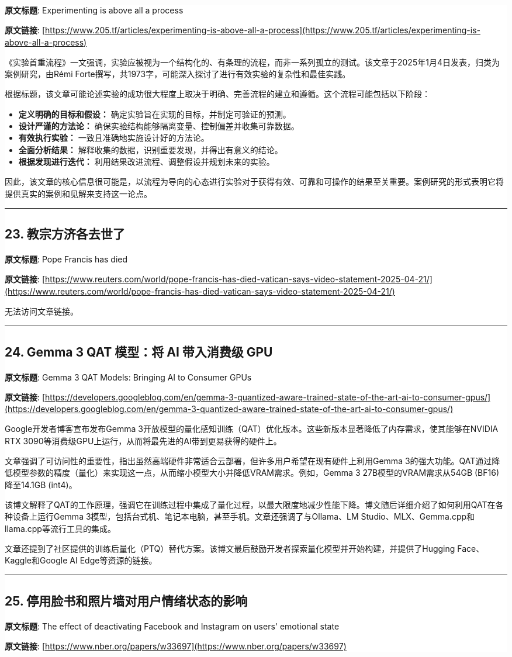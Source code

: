 **原文标题**: Experimenting is above all a process

**原文链接**: [https://www.205.tf/articles/experimenting-is-above-all-a-process](https://www.205.tf/articles/experimenting-is-above-all-a-process)

《实验首重流程》一文强调，实验应被视为一个结构化的、有条理的流程，而非一系列孤立的测试。该文章于2025年1月4日发表，归类为案例研究，由Rémi Forte撰写，共1973字，可能深入探讨了进行有效实验的复杂性和最佳实践。

根据标题，该文章可能论述实验的成功很大程度上取决于明确、完善流程的建立和遵循。这个流程可能包括以下阶段：

*   **定义明确的目标和假设：** 确定实验旨在实现的目标，并制定可验证的预测。
*   **设计严谨的方法论：** 确保实验结构能够隔离变量、控制偏差并收集可靠数据。
*   **有效执行实验：** 一致且准确地实施设计好的方法论。
*   **全面分析结果：** 解释收集的数据，识别重要发现，并得出有意义的结论。
*   **根据发现进行迭代：** 利用结果改进流程、调整假设并规划未来的实验。

因此，该文章的核心信息很可能是，以流程为导向的心态进行实验对于获得有效、可靠和可操作的结果至关重要。案例研究的形式表明它将提供真实的案例和见解来支持这一论点。

---

## 23. 教宗方济各去世了

**原文标题**: Pope Francis has died

**原文链接**: [https://www.reuters.com/world/pope-francis-has-died-vatican-says-video-statement-2025-04-21/](https://www.reuters.com/world/pope-francis-has-died-vatican-says-video-statement-2025-04-21/)

无法访问文章链接。

---

## 24. Gemma 3 QAT 模型：将 AI 带入消费级 GPU

**原文标题**: Gemma 3 QAT Models: Bringing AI to Consumer GPUs

**原文链接**: [https://developers.googleblog.com/en/gemma-3-quantized-aware-trained-state-of-the-art-ai-to-consumer-gpus/](https://developers.googleblog.com/en/gemma-3-quantized-aware-trained-state-of-the-art-ai-to-consumer-gpus/)

Google开发者博客宣布发布Gemma 3开放模型的量化感知训练（QAT）优化版本。这些新版本显著降低了内存需求，使其能够在NVIDIA RTX 3090等消费级GPU上运行，从而将最先进的AI带到更易获得的硬件上。

文章强调了可访问性的重要性，指出虽然高端硬件非常适合云部署，但许多用户希望在现有硬件上利用Gemma 3的强大功能。QAT通过降低模型参数的精度（量化）来实现这一点，从而缩小模型大小并降低VRAM需求。例如，Gemma 3 27B模型的VRAM需求从54GB (BF16) 降至14.1GB (int4)。

该博文解释了QAT的工作原理，强调它在训练过程中集成了量化过程，以最大限度地减少性能下降。博文随后详细介绍了如何利用QAT在各种设备上运行Gemma 3模型，包括台式机、笔记本电脑，甚至手机。文章还强调了与Ollama、LM Studio、MLX、Gemma.cpp和llama.cpp等流行工具的集成。

文章还提到了社区提供的训练后量化（PTQ）替代方案。该博文最后鼓励开发者探索量化模型并开始构建，并提供了Hugging Face、Kaggle和Google AI Edge等资源的链接。

---

## 25. 停用脸书和照片墙对用户情绪状态的影响

**原文标题**: The effect of deactivating Facebook and Instagram on users' emotional state

**原文链接**: [https://www.nber.org/papers/w33697](https://www.nber.org/papers/w33697)
